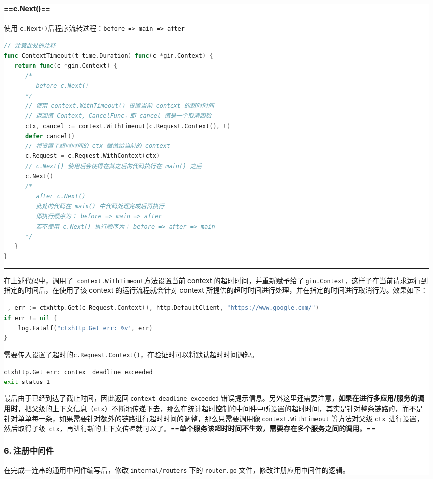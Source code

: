 #### ==c.Next()==

使用 `c.Next()`后程序流转过程：`before => main => after`

```go
// 注意此处的注释
func ContextTimeout(t time.Duration) func(c *gin.Context) {
   return func(c *gin.Context) {
      /*
         before c.Next()
      */
      // 使用 context.WithTimeout() 设置当前 context 的超时时间
      // 返回值 Context, CancelFunc，即 cancel 值是一个取消函数
      ctx, cancel := context.WithTimeout(c.Request.Context(), t)
      defer cancel()
      // 将设置了超时时间的 ctx 赋值给当前的 context
      c.Request = c.Request.WithContext(ctx)
      // c.Next() 使用后会使得在其之后的代码执行在 main() 之后
      c.Next()
      /*
         after c.Next()
         此处的代码在 main() 中代码处理完成后再执行
         即执行顺序为： before => main => after
         若不使用 c.Next() 执行顺序为： before => after => main
      */
   }
}
```

--------------

在上述代码中，调用了` context.WithTimeout`方法设置当前 context 的超时时间，并重新赋予给了 `gin.Context`，这样子在当前请求运行到指定的时间后，在使用了该 context 的运行流程就会针对 context 所提供的超时时间进行处理，并在指定的时间进行取消行为。效果如下：

```go
_, err := ctxhttp.Get(c.Request.Context(), http.DefaultClient, "https://www.google.com/")
if err != nil {
    log.Fatalf("ctxhttp.Get err: %v", err)
}
```

需要传入设置了超时的`c.Request.Context()`，在验证时可以将默认超时时间调短。

```bash
ctxhttp.Get err: context deadline exceeded
exit status 1
```

最后由于已经到达了截止时间，因此返回 `context deadline exceeded` 错误提示信息。另外这里还需要注意，**如果在进行多应用/服务的调用时**，把父级的上下文信息（`ctx`）不断地传递下去，那么在统计超时控制的中间件中所设置的超时时间，其实是针对整条链路的，而不是针对单单每一条，如果需要针对额外的链路进行超时时间的调整，那么只需要调用像 `context.WithTimeout` 等方法对父级 `ctx `进行设置，然后取得子级` ctx`，再进行新的上下文传递就可以了。==**单个服务该超时时间不生效，需要存在多个服务之间的调用。**==

### 6. 注册中间件

在完成一连串的通用中间件编写后，修改 `internal/routers` 下的 `router.go` 文件，修改注册应用中间件的逻辑。
